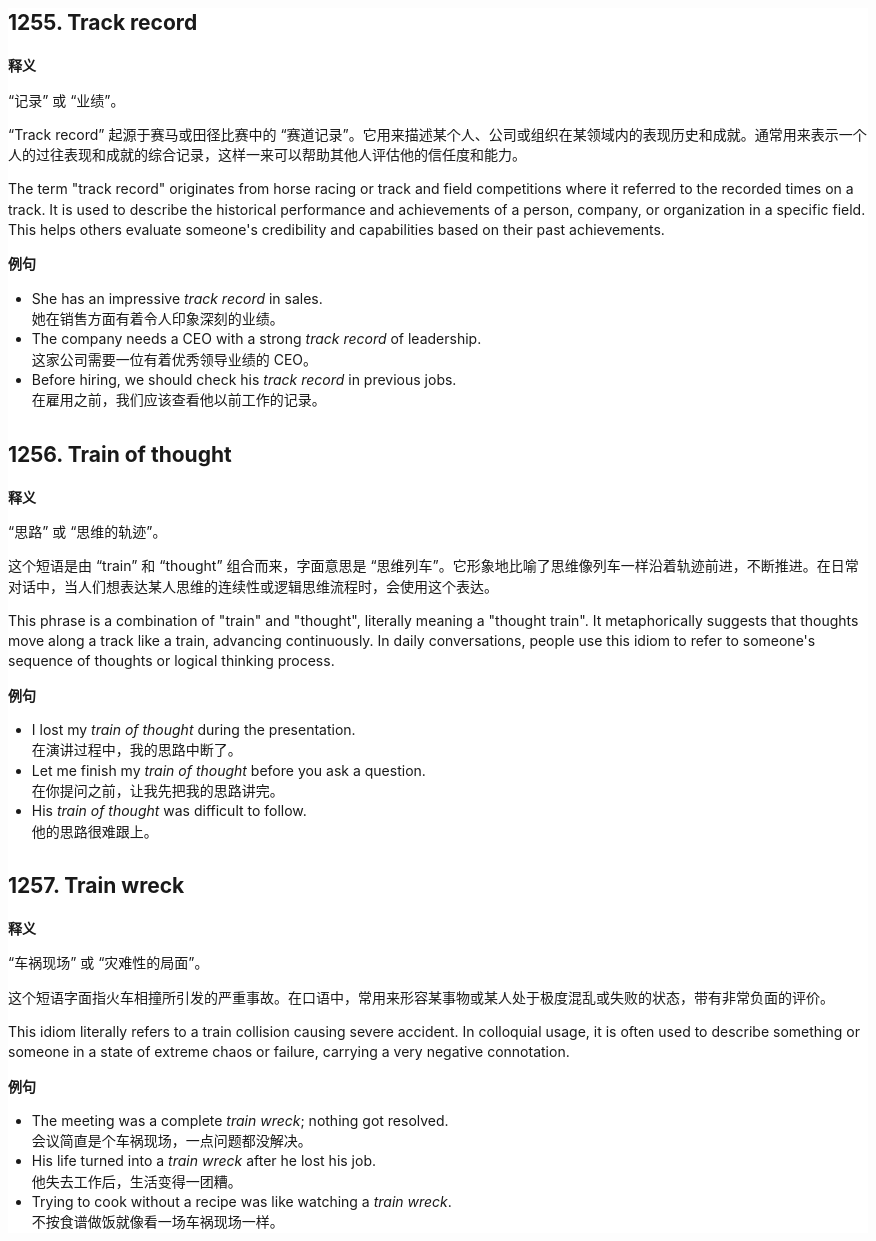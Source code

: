 ## 1255. Track record

**释义**

“记录” 或 “业绩”。

“Track record” 起源于赛马或田径比赛中的 “赛道记录”。它用来描述某个人、公司或组织在某领域内的表现历史和成就。通常用来表示一个人的过往表现和成就的综合记录，这样一来可以帮助其他人评估他的信任度和能力。

The term "track record" originates from horse racing or track and field competitions where it referred to the recorded times on a track. It is used to describe the historical performance and achievements of a person, company, or organization in a specific field. This helps others evaluate someone's credibility and capabilities based on their past achievements.

**例句**

- She has an impressive *track record* in sales.<br/>她在销售方面有着令人印象深刻的业绩。
- The company needs a CEO with a strong *track record* of leadership.<br/>这家公司需要一位有着优秀领导业绩的 CEO。
- Before hiring, we should check his *track record* in previous jobs.<br/>在雇用之前，我们应该查看他以前工作的记录。



## 1256. Train of thought

**释义**

“思路” 或 “思维的轨迹”。

这个短语是由 “train” 和 “thought” 组合而来，字面意思是 “思维列车”。它形象地比喻了思维像列车一样沿着轨迹前进，不断推进。在日常对话中，当人们想表达某人思维的连续性或逻辑思维流程时，会使用这个表达。

This phrase is a combination of "train" and "thought", literally meaning a "thought train". It metaphorically suggests that thoughts move along a track like a train, advancing continuously. In daily conversations, people use this idiom to refer to someone's sequence of thoughts or logical thinking process.

**例句**

- I lost my *train of thought* during the presentation.<br/>在演讲过程中，我的思路中断了。
- Let me finish my *train of thought* before you ask a question.<br/>在你提问之前，让我先把我的思路讲完。
- His *train of thought* was difficult to follow.<br/>他的思路很难跟上。

## 1257. Train wreck 

**释义**

“车祸现场” 或 “灾难性的局面”。

这个短语字面指火车相撞所引发的严重事故。在口语中，常用来形容某事物或某人处于极度混乱或失败的状态，带有非常负面的评价。

This idiom literally refers to a train collision causing severe accident. In colloquial usage, it is often used to describe something or someone in a state of extreme chaos or failure, carrying a very negative connotation.

**例句**

- The meeting was a complete *train wreck*; nothing got resolved.<br/>会议简直是个车祸现场，一点问题都没解决。
- His life turned into a *train wreck* after he lost his job.<br/>他失去工作后，生活变得一团糟。
- Trying to cook without a recipe was like watching a *train wreck*.<br/>不按食谱做饭就像看一场车祸现场一样。
